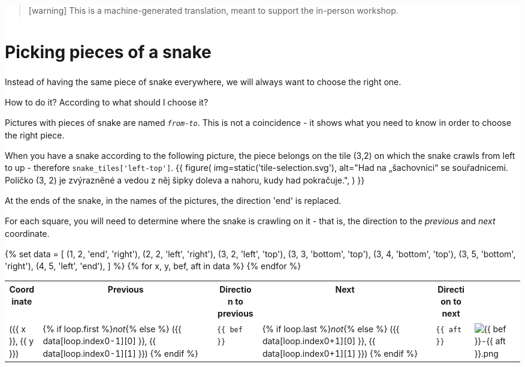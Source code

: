 > [warning]
> This is a machine-generated translation, meant to support the in-person workshop.

# Picking pieces of a snake

Instead of having the same piece of snake everywhere, we will always want to choose the right one.

How to do it? According to what should I choose it?

Pictures with pieces of snake are named <code><var>from</var>-<var>to</var></code>. This is not a coincidence - it shows what you need to know in order to choose the right piece.

When you have a snake according to the following picture, the piece belongs on the tile (3,2) on which the snake crawls from left to up - therefore `snake_tiles['left-top']`.
{{ figure( img=static('tile-selection.svg'), alt="Had na „šachovnici“ se souřadnicemi. Políčko (3, 2) je zvýrazněné a vedou z něj šipky doleva a nahoru, kudy had pokračuje.", ) }}

At the ends of the snake, in the names of the pictures, the direction 'end' is replaced.

For each square, you will need to determine where the snake is crawling on it - that is, the direction to the *previous* and *next* coordinate.

<table class="table">
    <tr>
        <th>Coordinate</th>
        <th>Previous</th>
        <th>Direction to previous</th>
        <th>Next</th>
        <th>Direction to next</th>
        <th></th>
    </tr>
    {% set data = [
        (1, 2, 'end', 'right'),
        (2, 2, 'left', 'right'),
        (3, 2, 'left', 'top'),
        (3, 3, 'bottom', 'top'),
        (3, 4, 'bottom', 'top'),
        (3, 5, 'bottom', 'right'),
        (4, 5, 'left', 'end'),
    ] %}
    {% for x, y, bef, aft in data %}
        <tr>
            <td>({{ x }}, {{ y }})</td>
            <td>{% if loop.first %}<em>not</em>{% else %}
                ({{ data[loop.index0-1][0] }}, {{ data[loop.index0-1][1] }})
            {% endif %}</td>
            <td><code>{{ bef }}</code></td>
            <td>{% if loop.last %}<em>not</em>{% else %}
                ({{ data[loop.index0+1][0] }}, {{ data[loop.index0+1][1] }})
            {% endif %}</td>
            <td><code>{{ aft }}</code></td>
            <td>
                <img
                    src="{{ static('snake-tiles/' + bef + '-' + aft + '.png') }}"
                    style="width: 1em"
                    alt="{{ bef }}-{{ aft }}.png"
                >
            </td>
        </tr>
    {% endfor %}
</table>
